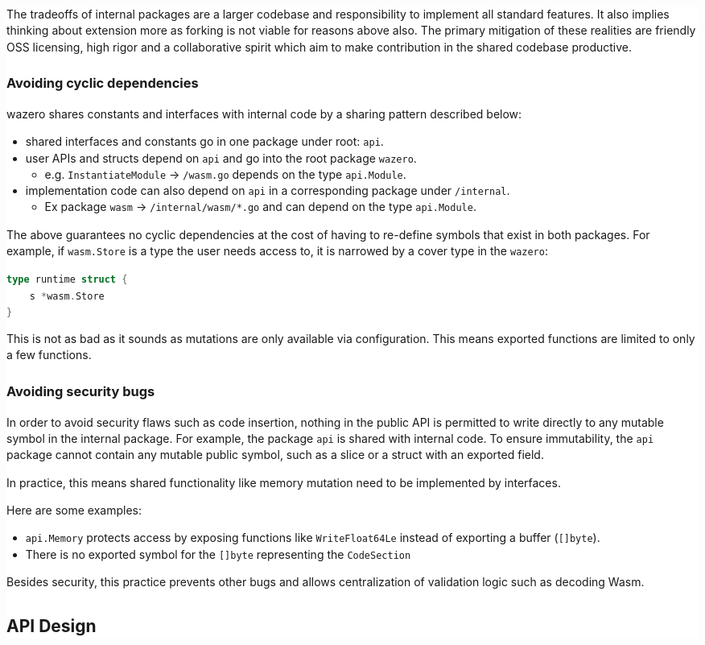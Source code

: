 The tradeoffs of internal packages are a larger codebase and responsibility to implement all standard features. It also
implies thinking about extension more as forking is not viable for reasons above also. The primary mitigation of these
realities are friendly OSS licensing, high rigor and a collaborative spirit which aim to make contribution in the shared
codebase productive.

### Avoiding cyclic dependencies

wazero shares constants and interfaces with internal code by a sharing pattern described below:
* shared interfaces and constants go in one package under root: `api`.
* user APIs and structs depend on `api` and go into the root package `wazero`.
  * e.g. `InstantiateModule` -> `/wasm.go` depends on the type `api.Module`.
* implementation code can also depend on `api` in a corresponding package under `/internal`.
  * Ex  package `wasm` -> `/internal/wasm/*.go` and can depend on the type `api.Module`.

The above guarantees no cyclic dependencies at the cost of having to re-define symbols that exist in both packages.
For example, if `wasm.Store` is a type the user needs access to, it is narrowed by a cover type in the `wazero`:

```go
type runtime struct {
	s *wasm.Store
}
```

This is not as bad as it sounds as mutations are only available via configuration. This means exported functions are
limited to only a few functions.

### Avoiding security bugs

In order to avoid security flaws such as code insertion, nothing in the public API is permitted to write directly to any
mutable symbol in the internal package. For example, the package `api` is shared with internal code. To ensure
immutability, the `api` package cannot contain any mutable public symbol, such as a slice or a struct with an exported
field.

In practice, this means shared functionality like memory mutation need to be implemented by interfaces.

Here are some examples:
* `api.Memory` protects access by exposing functions like `WriteFloat64Le` instead of exporting a buffer (`[]byte`).
* There is no exported symbol for the `[]byte` representing the `CodeSection`

Besides security, this practice prevents other bugs and allows centralization of validation logic such as decoding Wasm.

## API Design

